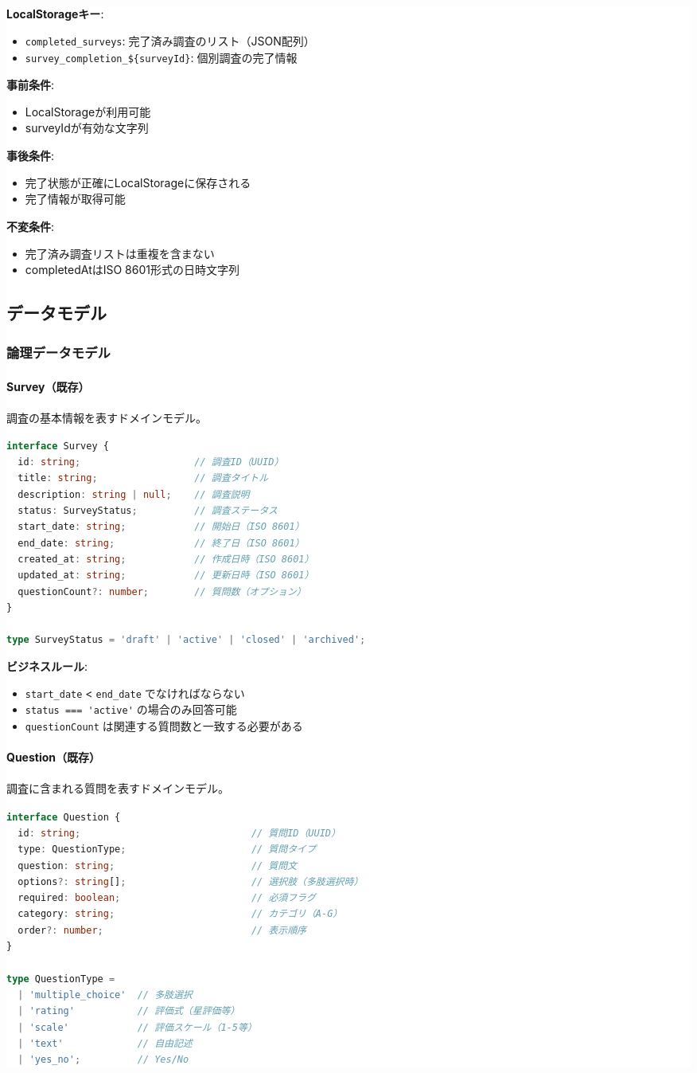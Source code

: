 **LocalStorageキー**:
- `completed_surveys`: 完了済み調査のリスト（JSON配列）
- `survey_completion_${surveyId}`: 個別調査の完了情報

**事前条件**:
- LocalStorageが利用可能
- surveyIdが有効な文字列

**事後条件**:
- 完了状態が正確にLocalStorageに保存される
- 完了情報が取得可能

**不変条件**:
- 完了済み調査リストは重複を含まない
- completedAtはISO 8601形式の日時文字列

## データモデル

### 論理データモデル

#### Survey（既存）

調査の基本情報を表すドメインモデル。

```typescript
interface Survey {
  id: string;                    // 調査ID（UUID）
  title: string;                 // 調査タイトル
  description: string | null;    // 調査説明
  status: SurveyStatus;          // 調査ステータス
  start_date: string;            // 開始日（ISO 8601）
  end_date: string;              // 終了日（ISO 8601）
  created_at: string;            // 作成日時（ISO 8601）
  updated_at: string;            // 更新日時（ISO 8601）
  questionCount?: number;        // 質問数（オプション）
}

type SurveyStatus = 'draft' | 'active' | 'closed' | 'archived';
```

**ビジネスルール**:
- `start_date` < `end_date` でなければならない
- `status === 'active'` の場合のみ回答可能
- `questionCount` は関連する質問数と一致する必要がある

#### Question（既存）

調査に含まれる質問を表すドメインモデル。

```typescript
interface Question {
  id: string;                              // 質問ID（UUID）
  type: QuestionType;                      // 質問タイプ
  question: string;                        // 質問文
  options?: string[];                      // 選択肢（多肢選択時）
  required: boolean;                       // 必須フラグ
  category: string;                        // カテゴリ（A-G）
  order?: number;                          // 表示順序
}

type QuestionType =
  | 'multiple_choice'  // 多肢選択
  | 'rating'           // 評価式（星評価等）
  | 'scale'            // 評価スケール（1-5等）
  | 'text'             // 自由記述
  | 'yes_no';          // Yes/No
```

